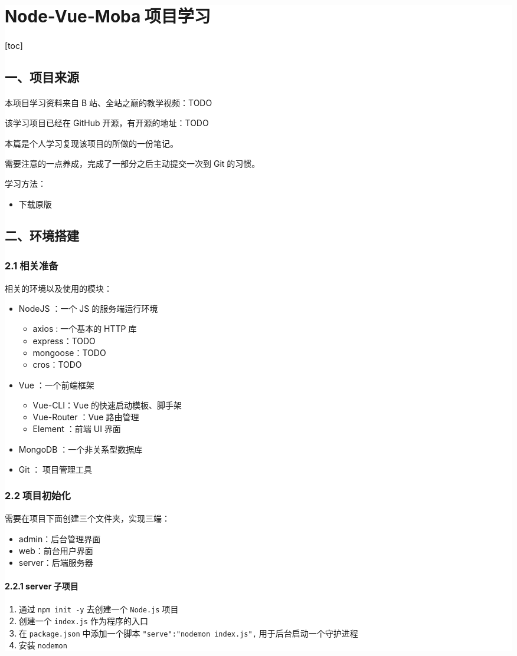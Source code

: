 

 # Node-Vue-Moba 项目学习

[toc]

## 一、项目来源

本项目学习资料来自 B 站、全站之巅的教学视频：TODO

该学习项目已经在 GitHub 开源，有开源的地址：TODO

本篇是个人学习复现该项目的所做的一份笔记。

需要注意的一点养成，完成了一部分之后主动提交一次到 Git 的习惯。



学习方法：

- 下载原版

## 二、环境搭建

### 2.1 相关准备 

相关的环境以及使用的模块：

- NodeJS ：一个 JS 的服务端运行环境

  - axios : 一个基本的 HTTP 库
  - express：TODO
  - mongoose：TODO
  - cros：TODO

- Vue ：一个前端框架
  - Vue-CLI：Vue 的快速启动模板、脚手架
  - Vue-Router ：Vue 路由管理
  - Element ：前端 UI 界面
- MongoDB ：一个非关系型数据库
- Git ： 项目管理工具

### 2.2 项目初始化

需要在项目下面创建三个文件夹，实现三端：

- admin：后台管理界面
- web：前台用户界面
- server：后端服务器

#### 2.2.1 server 子项目

1. 通过 `npm init -y` 去创建一个 `Node.js` 项目
2. 创建一个 `index.js` 作为程序的入口
3. 在 `package.json` 中添加一个脚本 `"serve":"nodemon index.js",` 用于后台启动一个守护进程
4. 安装 `nodemon`
